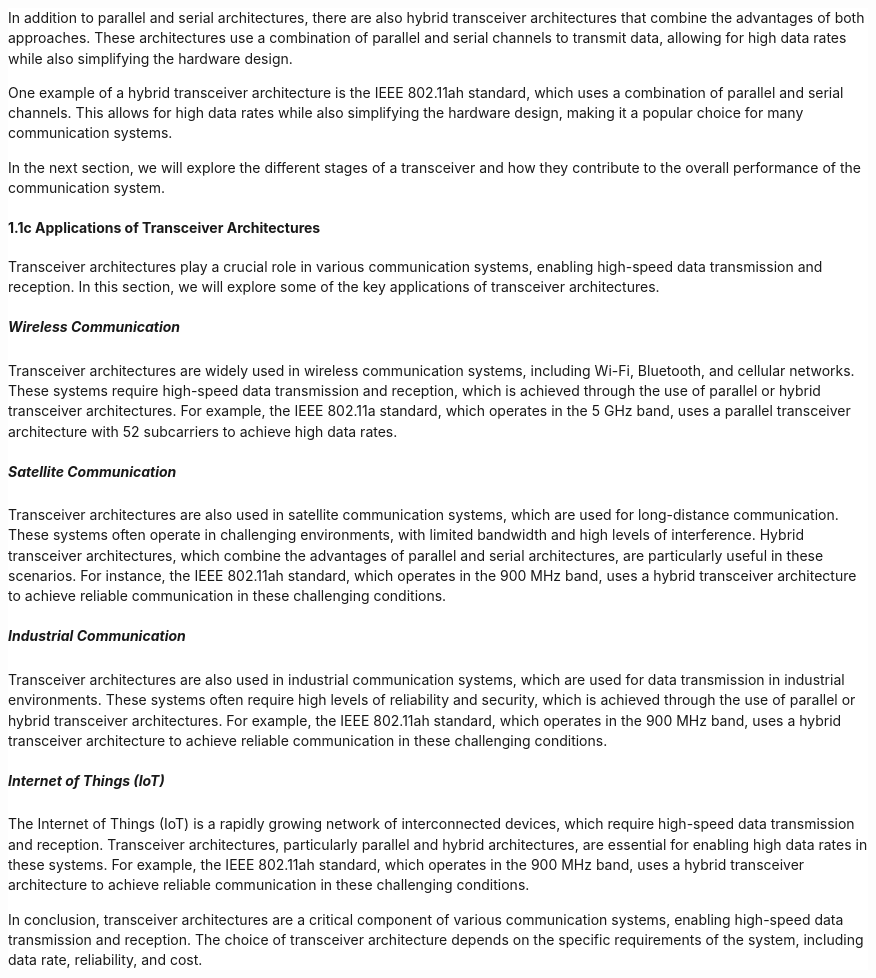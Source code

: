 In addition to parallel and serial architectures, there are also hybrid transceiver architectures that combine the advantages of both approaches. These architectures use a combination of parallel and serial channels to transmit data, allowing for high data rates while also simplifying the hardware design.

One example of a hybrid transceiver architecture is the IEEE 802.11ah standard, which uses a combination of parallel and serial channels. This allows for high data rates while also simplifying the hardware design, making it a popular choice for many communication systems.

In the next section, we will explore the different stages of a transceiver and how they contribute to the overall performance of the communication system.

#### 1.1c Applications of Transceiver Architectures

Transceiver architectures play a crucial role in various communication systems, enabling high-speed data transmission and reception. In this section, we will explore some of the key applications of transceiver architectures.

##### Wireless Communication

Transceiver architectures are widely used in wireless communication systems, including Wi-Fi, Bluetooth, and cellular networks. These systems require high-speed data transmission and reception, which is achieved through the use of parallel or hybrid transceiver architectures. For example, the IEEE 802.11a standard, which operates in the 5 GHz band, uses a parallel transceiver architecture with 52 subcarriers to achieve high data rates.

##### Satellite Communication

Transceiver architectures are also used in satellite communication systems, which are used for long-distance communication. These systems often operate in challenging environments, with limited bandwidth and high levels of interference. Hybrid transceiver architectures, which combine the advantages of parallel and serial architectures, are particularly useful in these scenarios. For instance, the IEEE 802.11ah standard, which operates in the 900 MHz band, uses a hybrid transceiver architecture to achieve reliable communication in these challenging conditions.

##### Industrial Communication

Transceiver architectures are also used in industrial communication systems, which are used for data transmission in industrial environments. These systems often require high levels of reliability and security, which is achieved through the use of parallel or hybrid transceiver architectures. For example, the IEEE 802.11ah standard, which operates in the 900 MHz band, uses a hybrid transceiver architecture to achieve reliable communication in these challenging conditions.

##### Internet of Things (IoT)

The Internet of Things (IoT) is a rapidly growing network of interconnected devices, which require high-speed data transmission and reception. Transceiver architectures, particularly parallel and hybrid architectures, are essential for enabling high data rates in these systems. For example, the IEEE 802.11ah standard, which operates in the 900 MHz band, uses a hybrid transceiver architecture to achieve reliable communication in these challenging conditions.

In conclusion, transceiver architectures are a critical component of various communication systems, enabling high-speed data transmission and reception. The choice of transceiver architecture depends on the specific requirements of the system, including data rate, reliability, and cost.

